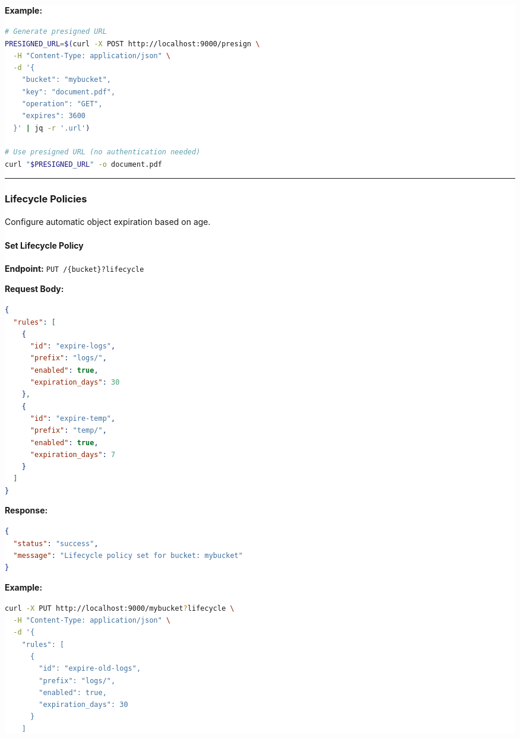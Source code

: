 **Example:**
```bash
# Generate presigned URL
PRESIGNED_URL=$(curl -X POST http://localhost:9000/presign \
  -H "Content-Type: application/json" \
  -d '{
    "bucket": "mybucket",
    "key": "document.pdf",
    "operation": "GET",
    "expires": 3600
  }' | jq -r '.url')

# Use presigned URL (no authentication needed)
curl "$PRESIGNED_URL" -o document.pdf
```

---

### Lifecycle Policies

Configure automatic object expiration based on age.

#### Set Lifecycle Policy

**Endpoint:** `PUT /{bucket}?lifecycle`

**Request Body:**
```json
{
  "rules": [
    {
      "id": "expire-logs",
      "prefix": "logs/",
      "enabled": true,
      "expiration_days": 30
    },
    {
      "id": "expire-temp",
      "prefix": "temp/",
      "enabled": true,
      "expiration_days": 7
    }
  ]
}
```

**Response:**
```json
{
  "status": "success",
  "message": "Lifecycle policy set for bucket: mybucket"
}
```

**Example:**
```bash
curl -X PUT http://localhost:9000/mybucket?lifecycle \
  -H "Content-Type: application/json" \
  -d '{
    "rules": [
      {
        "id": "expire-old-logs",
        "prefix": "logs/",
        "enabled": true,
        "expiration_days": 30
      }
    ]
```